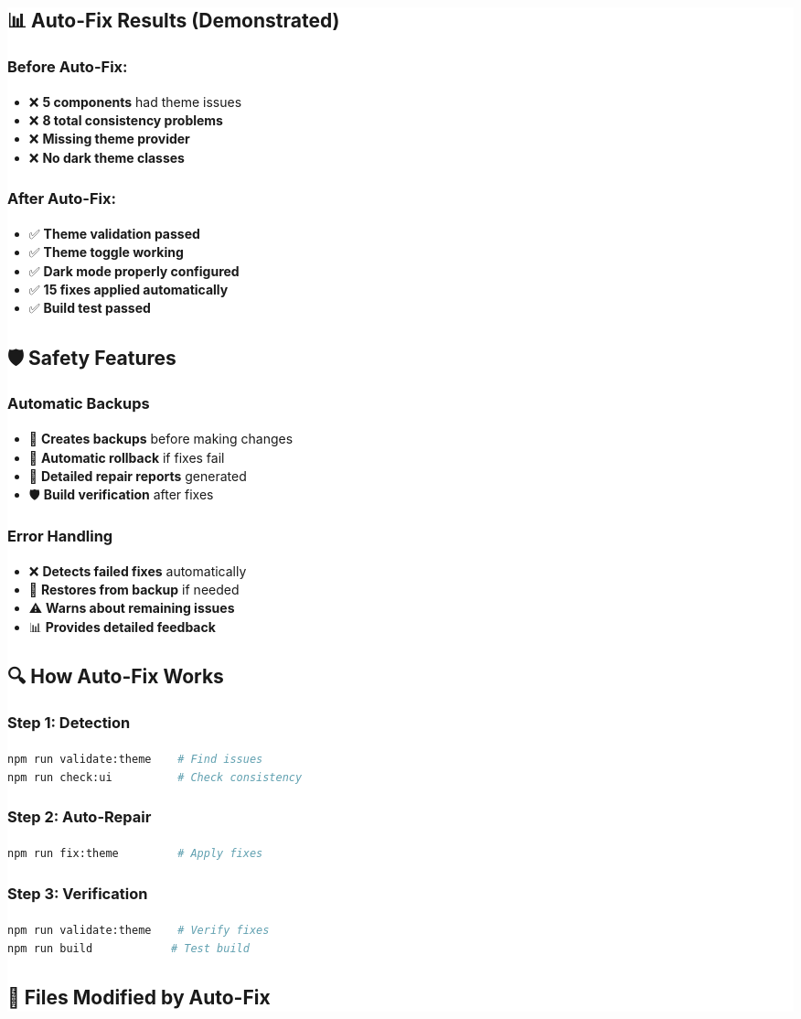 ## 📊 **Auto-Fix Results (Demonstrated)**

### **Before Auto-Fix:**
- ❌ **5 components** had theme issues
- ❌ **8 total consistency problems**
- ❌ **Missing theme provider**
- ❌ **No dark theme classes**

### **After Auto-Fix:**
- ✅ **Theme validation passed**
- ✅ **Theme toggle working**
- ✅ **Dark mode properly configured**
- ✅ **15 fixes applied automatically**
- ✅ **Build test passed**

## 🛡️ **Safety Features**

### **Automatic Backups**
- 📁 **Creates backups** before making changes
- 🔄 **Automatic rollback** if fixes fail
- 📄 **Detailed repair reports** generated
- 🛡️ **Build verification** after fixes

### **Error Handling**
- ❌ **Detects failed fixes** automatically
- 🔄 **Restores from backup** if needed
- ⚠️ **Warns about remaining issues**
- 📊 **Provides detailed feedback**

## 🔍 **How Auto-Fix Works**

### **Step 1: Detection**
```bash
npm run validate:theme    # Find issues
npm run check:ui          # Check consistency
```

### **Step 2: Auto-Repair**
```bash
npm run fix:theme         # Apply fixes
```

### **Step 3: Verification**
```bash
npm run validate:theme    # Verify fixes
npm run build            # Test build
```

## 📁 **Files Modified by Auto-Fix**
